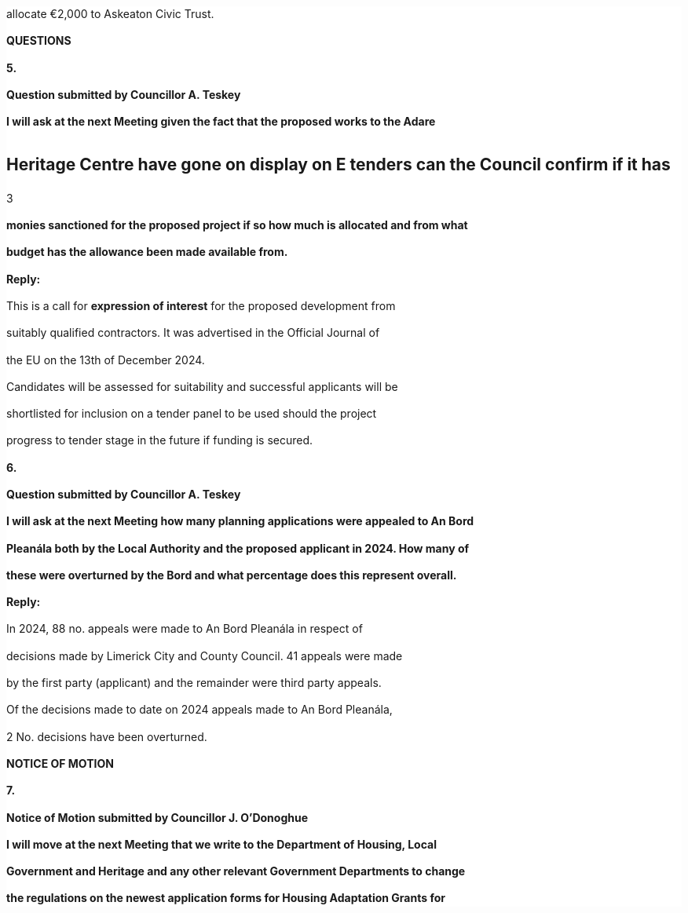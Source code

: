 allocate €2,000 to Askeaton Civic Trust.

**QUESTIONS**

**5.**

**Question submitted by Councillor A. Teskey**

**I will ask at the next Meeting given the fact that the proposed works to the Adare**

**Heritage Centre have gone on display on E tenders can the Council confirm if it has**
---
3

**monies sanctioned for the proposed project if so how much is allocated and from what**

**budget has the allowance been made available from.**

**Reply:**

This is a call for **expression of interest** for the proposed development from

suitably qualified contractors. It was advertised in the Official Journal of

the EU on the 13th of December 2024.

Candidates will be assessed for suitability and successful applicants will be

shortlisted for inclusion on a tender panel to be used should the project

progress to tender stage in the future if funding is secured.

**6.**

**Question submitted by Councillor A. Teskey**

**I will ask at the next Meeting how many planning applications were appealed to An Bord**

**Pleanála both by the Local Authority and the proposed applicant in 2024. How many of**

**these were overturned by the Bord and what percentage does this represent overall.**

**Reply:**

In 2024, 88 no. appeals were made to An Bord Pleanála in respect of

decisions made by Limerick City and County Council. 41 appeals were made

by the first party (applicant) and the remainder were third party appeals.

Of the decisions made to date on 2024 appeals made to An Bord Pleanála,

2 No. decisions have been overturned.

**NOTICE OF MOTION**

**7.**

**Notice of Motion submitted by Councillor J. O’Donoghue**

**I will move at the next Meeting that we write to the Department of Housing, Local**

**Government and Heritage and any other relevant Government Departments to change**

**the regulations on the newest application forms for Housing Adaptation Grants for**
